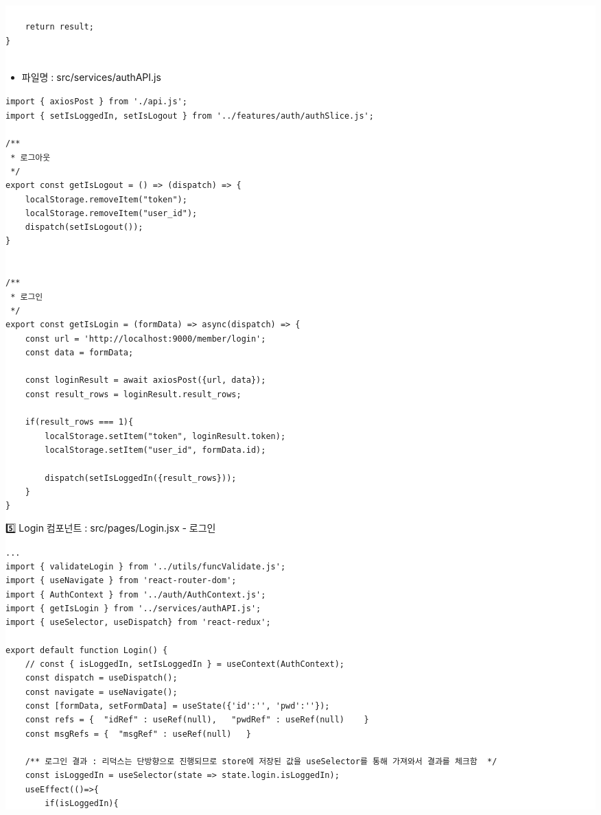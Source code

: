 ```

    return result;    
}


```
      
- 파일명 : src/services/authAPI.js  

```
import { axiosPost } from './api.js';
import { setIsLoggedIn, setIsLogout } from '../features/auth/authSlice.js';

/**
 * 로그아웃
 */
export const getIsLogout = () => (dispatch) => {
    localStorage.removeItem("token");
    localStorage.removeItem("user_id");
    dispatch(setIsLogout());
}


/**
 * 로그인
 */
export const getIsLogin = (formData) => async(dispatch) => {
    const url = 'http://localhost:9000/member/login';
    const data = formData;

    const loginResult = await axiosPost({url, data});            
    const result_rows = loginResult.result_rows;

    if(result_rows === 1){     
        localStorage.setItem("token", loginResult.token);
        localStorage.setItem("user_id", formData.id);                        

        dispatch(setIsLoggedIn({result_rows})); 
    }
}

```

5️⃣ Login 컴포넌트 : src/pages/Login.jsx - 로그인 

```
...
import { validateLogin } from '../utils/funcValidate.js';
import { useNavigate } from 'react-router-dom';
import { AuthContext } from '../auth/AuthContext.js';
import { getIsLogin } from '../services/authAPI.js';
import { useSelector, useDispatch} from 'react-redux';

export default function Login() {
    // const { isLoggedIn, setIsLoggedIn } = useContext(AuthContext);
    const dispatch = useDispatch();
    const navigate = useNavigate();
    const [formData, setFormData] = useState({'id':'', 'pwd':''});
    const refs = {  "idRef" : useRef(null),   "pwdRef" : useRef(null)    }  
    const msgRefs = {  "msgRef" : useRef(null)   }

    /** 로그인 결과 : 리덕스는 단방향으로 진행되므로 store에 저장된 값을 useSelector를 통해 가져와서 결과를 체크함  */
    const isLoggedIn = useSelector(state => state.login.isLoggedIn);
    useEffect(()=>{
        if(isLoggedIn){
```